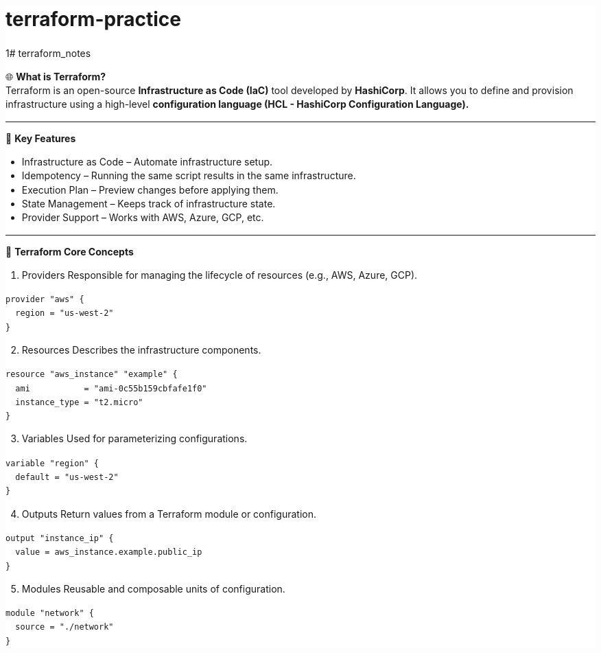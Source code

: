 # terraform-practice

1# terraform_notes

🌐 **What is Terraform?** <br>
Terraform is an open-source **Infrastructure as Code (IaC)** tool developed by **HashiCorp**. It allows you to define and provision infrastructure using a high-level **configuration language (HCL - HashiCorp Configuration Language).**

<hr>

🧱 **Key Features**
 - Infrastructure as Code – Automate infrastructure setup.
 - Idempotency – Running the same script results in the same infrastructure.
 - Execution Plan – Preview changes before applying them.
 - State Management – Keeps track of infrastructure state.
 - Provider Support – Works with AWS, Azure, GCP, etc.

<hr>

🔧 **Terraform Core Concepts**
1. Providers
Responsible for managing the lifecycle of resources (e.g., AWS, Azure, GCP).
```ssh
provider "aws" {
  region = "us-west-2"
}
```

2. Resources
Describes the infrastructure components.
```ssh
resource "aws_instance" "example" {
  ami           = "ami-0c55b159cbfafe1f0"
  instance_type = "t2.micro"
}
```

3. Variables
Used for parameterizing configurations.
```ssh
variable "region" {
  default = "us-west-2"
}
```

4. Outputs
Return values from a Terraform module or configuration.
```ssh
output "instance_ip" {
  value = aws_instance.example.public_ip
}
```

5. Modules
Reusable and composable units of configuration.
```ssh
module "network" {
  source = "./network"
}
```
